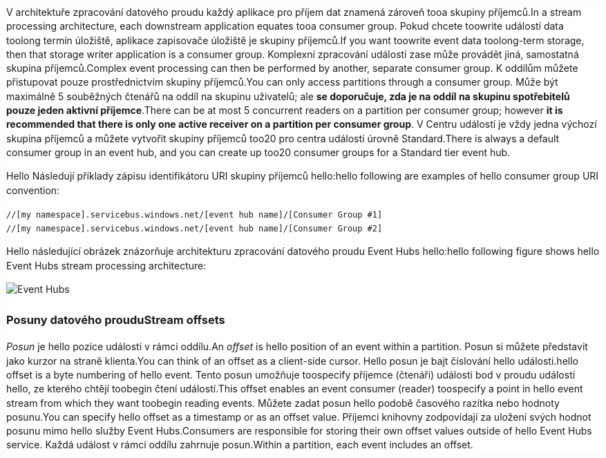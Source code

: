 <span data-ttu-id="accfa-182">V architektuře zpracování datového proudu každý aplikace pro příjem dat znamená zároveň tooa skupiny příjemců.</span><span class="sxs-lookup"><span data-stu-id="accfa-182">In a stream processing architecture, each downstream application equates tooa consumer group.</span></span> <span data-ttu-id="accfa-183">Pokud chcete toowrite událostí data toolong termín úložiště, aplikace zapisovače úložiště je skupiny příjemců.</span><span class="sxs-lookup"><span data-stu-id="accfa-183">If you want toowrite event data toolong-term storage, then that storage writer application is a consumer group.</span></span> <span data-ttu-id="accfa-184">Komplexní zpracování událostí zase může provádět jiná, samostatná skupina příjemců.</span><span class="sxs-lookup"><span data-stu-id="accfa-184">Complex event processing can then be performed by another, separate consumer group.</span></span> <span data-ttu-id="accfa-185">K oddílům můžete přistupovat pouze prostřednictvím skupiny příjemců.</span><span class="sxs-lookup"><span data-stu-id="accfa-185">You can only access partitions through a consumer group.</span></span> <span data-ttu-id="accfa-186">Může být maximálně 5 souběžných čtenářů na oddíl na skupinu uživatelů; ale **se doporučuje, zda je na oddíl na skupinu spotřebitelů pouze jeden aktivní příjemce**.</span><span class="sxs-lookup"><span data-stu-id="accfa-186">There can be at most 5 concurrent readers on a partition per consumer group; however **it is recommended that there is only one active receiver on a partition per consumer group**.</span></span> <span data-ttu-id="accfa-187">V Centru událostí je vždy jedna výchozí skupina příjemců a můžete vytvořit skupiny příjemců too20 pro centra událostí úrovně Standard.</span><span class="sxs-lookup"><span data-stu-id="accfa-187">There is always a default consumer group in an event hub, and you can create up too20 consumer groups for a Standard tier event hub.</span></span>

<span data-ttu-id="accfa-188">Hello Následují příklady zápisu identifikátoru URI skupiny příjemců hello:</span><span class="sxs-lookup"><span data-stu-id="accfa-188">hello following are examples of hello consumer group URI convention:</span></span>

```http
//[my namespace].servicebus.windows.net/[event hub name]/[Consumer Group #1]
//[my namespace].servicebus.windows.net/[event hub name]/[Consumer Group #2]
```

<span data-ttu-id="accfa-189">Hello následující obrázek znázorňuje architekturu zpracování datového proudu Event Hubs hello:</span><span class="sxs-lookup"><span data-stu-id="accfa-189">hello following figure shows hello Event Hubs stream processing architecture:</span></span>

![Event Hubs](./media/event-hubs-features/event_hubs_architecture.png)

### <a name="stream-offsets"></a><span data-ttu-id="accfa-191">Posuny datového proudu</span><span class="sxs-lookup"><span data-stu-id="accfa-191">Stream offsets</span></span>

<span data-ttu-id="accfa-192">*Posun* je hello pozice události v rámci oddílu.</span><span class="sxs-lookup"><span data-stu-id="accfa-192">An *offset* is hello position of an event within a partition.</span></span> <span data-ttu-id="accfa-193">Posun si můžete představit jako kurzor na straně klienta.</span><span class="sxs-lookup"><span data-stu-id="accfa-193">You can think of an offset as a client-side cursor.</span></span> <span data-ttu-id="accfa-194">Hello posun je bajt číslování hello události.</span><span class="sxs-lookup"><span data-stu-id="accfa-194">hello offset is a byte numbering of hello event.</span></span> <span data-ttu-id="accfa-195">Tento posun umožňuje toospecify příjemce (čtenáři) události bod v proudu událostí hello, ze kterého chtějí toobegin čtení událostí.</span><span class="sxs-lookup"><span data-stu-id="accfa-195">This offset enables an event consumer (reader) toospecify a point in hello event stream from which they want toobegin reading events.</span></span> <span data-ttu-id="accfa-196">Můžete zadat posun hello podobě časového razítka nebo hodnoty posunu.</span><span class="sxs-lookup"><span data-stu-id="accfa-196">You can specify hello offset as a timestamp or as an offset value.</span></span> <span data-ttu-id="accfa-197">Příjemci knihovny zodpovídají za uložení svých hodnot posunu mimo hello služby Event Hubs.</span><span class="sxs-lookup"><span data-stu-id="accfa-197">Consumers are responsible for storing their own offset values outside of hello Event Hubs service.</span></span> <span data-ttu-id="accfa-198">Každá událost v rámci oddílu zahrnuje posun.</span><span class="sxs-lookup"><span data-stu-id="accfa-198">Within a partition, each event includes an offset.</span></span>


[Event Hubs tutorial]: event-hubs-dotnet-standard-getstarted-send.md
[Ukázky centra událostí]: https://github.com/Azure/azure-event-hubs/tree/master/samples